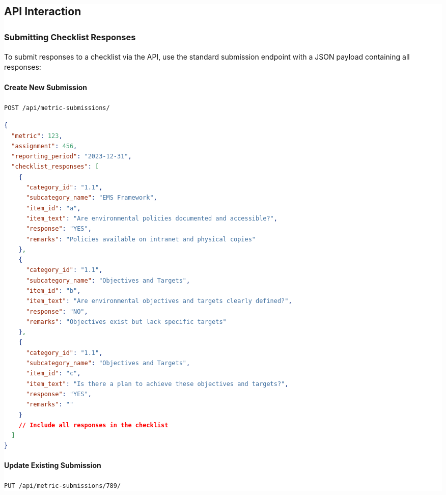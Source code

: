 ## API Interaction

### Submitting Checklist Responses

To submit responses to a checklist via the API, use the standard submission endpoint with a JSON payload containing all responses:

#### Create New Submission

```
POST /api/metric-submissions/
```

```json
{
  "metric": 123,
  "assignment": 456,
  "reporting_period": "2023-12-31",
  "checklist_responses": [
    {
      "category_id": "1.1",
      "subcategory_name": "EMS Framework",
      "item_id": "a",
      "item_text": "Are environmental policies documented and accessible?",
      "response": "YES",
      "remarks": "Policies available on intranet and physical copies"
    },
    {
      "category_id": "1.1",
      "subcategory_name": "Objectives and Targets",
      "item_id": "b",
      "item_text": "Are environmental objectives and targets clearly defined?",
      "response": "NO",
      "remarks": "Objectives exist but lack specific targets"
    },
    {
      "category_id": "1.1",
      "subcategory_name": "Objectives and Targets",
      "item_id": "c",
      "item_text": "Is there a plan to achieve these objectives and targets?",
      "response": "YES",
      "remarks": ""
    }
    // Include all responses in the checklist
  ]
}
```

#### Update Existing Submission

```
PUT /api/metric-submissions/789/
```
